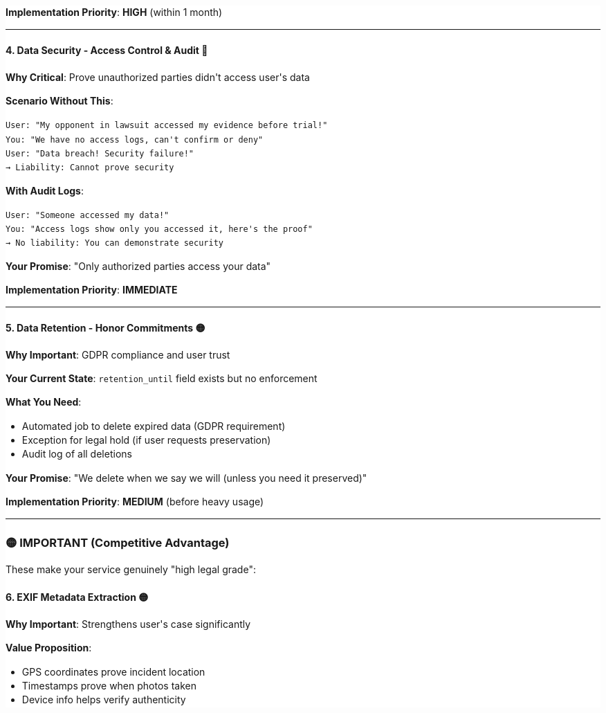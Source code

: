 **Implementation Priority**: **HIGH** (within 1 month)

---

#### 4. **Data Security - Access Control & Audit** 🔴

**Why Critical**: Prove unauthorized parties didn't access user's data

**Scenario Without This**:
```
User: "My opponent in lawsuit accessed my evidence before trial!"
You: "We have no access logs, can't confirm or deny"
User: "Data breach! Security failure!"
→ Liability: Cannot prove security
```

**With Audit Logs**:
```
User: "Someone accessed my data!"
You: "Access logs show only you accessed it, here's the proof"
→ No liability: You can demonstrate security
```

**Your Promise**: "Only authorized parties access your data"

**Implementation Priority**: **IMMEDIATE**

---

#### 5. **Data Retention - Honor Commitments** 🟡

**Why Important**: GDPR compliance and user trust

**Your Current State**: `retention_until` field exists but no enforcement

**What You Need**:
- Automated job to delete expired data (GDPR requirement)
- Exception for legal hold (if user requests preservation)
- Audit log of all deletions

**Your Promise**: "We delete when we say we will (unless you need it preserved)"

**Implementation Priority**: **MEDIUM** (before heavy usage)

---

### 🟡 IMPORTANT (Competitive Advantage)

These make your service genuinely "high legal grade":

#### 6. **EXIF Metadata Extraction** 🟡

**Why Important**: Strengthens user's case significantly

**Value Proposition**:
- GPS coordinates prove incident location
- Timestamps prove when photos taken
- Device info helps verify authenticity
